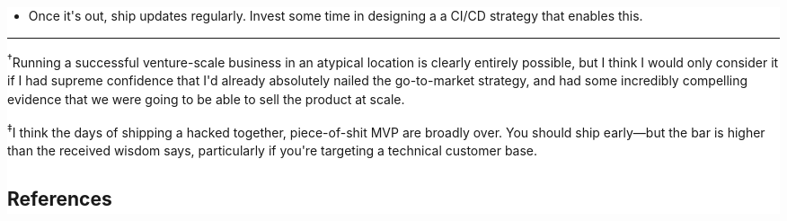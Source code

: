    - Once it's out, ship updates regularly. Invest some time in designing a a CI/CD strategy that enables this.

<hr/>

<sup>†</sup>Running a successful venture-scale business in an atypical location is clearly entirely possible, but I
think I would only consider it if I had supreme confidence that I'd already absolutely nailed the go-to-market strategy,
and had some incredibly compelling evidence that we were going to be able to sell the product at scale.

<sup>‡</sup>I think the days of shipping a hacked together, piece-of-shit MVP are broadly over. You should ship
early—but the bar is higher than the received wisdom says, particularly if you're targeting a technical customer base.

## References

[^1]: https://en.wikipedia.org/wiki/List_of_unicorn_startup_companies
[^2]:
    https://www.linkedin.com/posts/adamshuaib_what-is-the-optimum-number-of-founders-for-activity-7112389479671181313-zcdI
